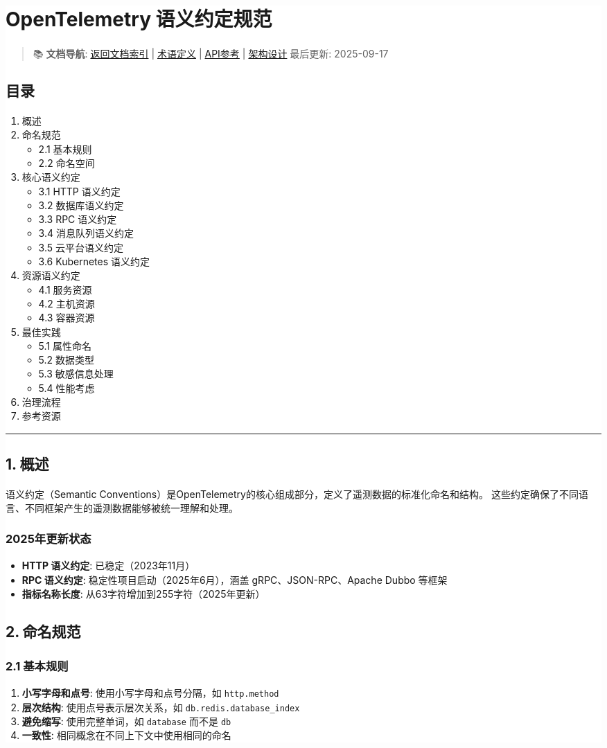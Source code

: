 ﻿# OpenTelemetry 语义约定规范

> 📚 **文档导航**: [返回文档索引](INDEX.md) | [术语定义](TERMS.md) | [API参考](API_REFERENCE.md) | [架构设计](ARCHITECTURE.md)
> 最后更新: 2025-09-17

## 目录

1. 概述
2. 命名规范
   - 2.1 基本规则
   - 2.2 命名空间
3. 核心语义约定
   - 3.1 HTTP 语义约定
   - 3.2 数据库语义约定
   - 3.3 RPC 语义约定
   - 3.4 消息队列语义约定
   - 3.5 云平台语义约定
   - 3.6 Kubernetes 语义约定
4. 资源语义约定
   - 4.1 服务资源
   - 4.2 主机资源
   - 4.3 容器资源
5. 最佳实践
   - 5.1 属性命名
   - 5.2 数据类型
   - 5.3 敏感信息处理
   - 5.4 性能考虑
6. 治理流程
7. 参考资源

---

## 1. 概述

语义约定（Semantic Conventions）是OpenTelemetry的核心组成部分，定义了遥测数据的标准化命名和结构。
这些约定确保了不同语言、不同框架产生的遥测数据能够被统一理解和处理。

### 2025年更新状态

- **HTTP 语义约定**: 已稳定（2023年11月）
- **RPC 语义约定**: 稳定性项目启动（2025年6月），涵盖 gRPC、JSON-RPC、Apache Dubbo 等框架
- **指标名称长度**: 从63字符增加到255字符（2025年更新）

## 2. 命名规范

### 2.1 基本规则

1. **小写字母和点号**: 使用小写字母和点号分隔，如 `http.method`
2. **层次结构**: 使用点号表示层次关系，如 `db.redis.database_index`
3. **避免缩写**: 使用完整单词，如 `database` 而不是 `db`
4. **一致性**: 相同概念在不同上下文中使用相同的命名
